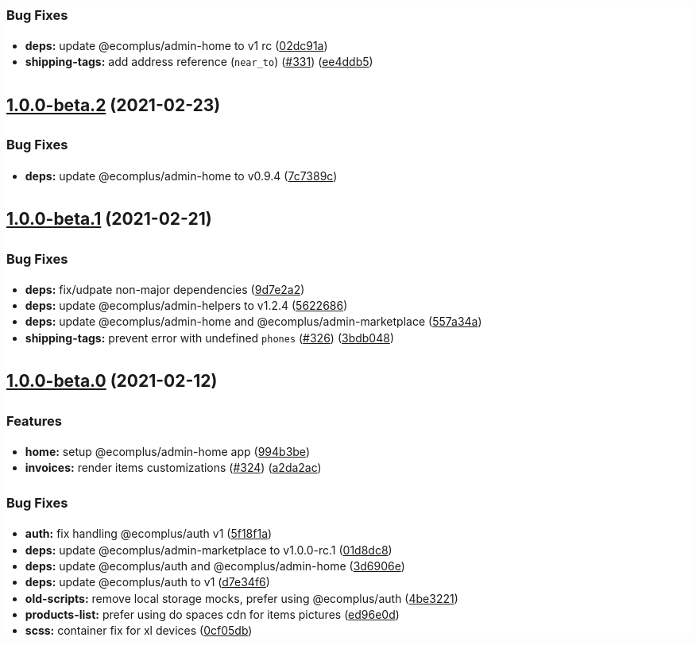 
### Bug Fixes

* **deps:** update @ecomplus/admin-home to v1 rc ([02dc91a](https://github.com/ecomplus/admin/commit/02dc91acef743ce71112549eea1cc81fd951733b))
* **shipping-tags:** add address reference (`near_to`) ([#331](https://github.com/ecomplus/admin/issues/331)) ([ee4ddb5](https://github.com/ecomplus/admin/commit/ee4ddb54849fdcb77e9b48857124a356e76d1f59))

## [1.0.0-beta.2](https://github.com/ecomplus/admin/compare/v1.0.0-beta.1...v1.0.0-beta.2) (2021-02-23)


### Bug Fixes

* **deps:** update @ecomplus/admin-home to v0.9.4 ([7c7389c](https://github.com/ecomplus/admin/commit/7c7389c8229956d973d3fbf730b27a1969874ad8))

## [1.0.0-beta.1](https://github.com/ecomplus/admin/compare/v1.0.0-beta.0...v1.0.0-beta.1) (2021-02-21)


### Bug Fixes

* **deps:** fix/udpate non-major dependencies ([9d7e2a2](https://github.com/ecomplus/admin/commit/9d7e2a2e7aaf55edf66adbcf966780e9e42ac919))
* **deps:** update @ecomplus/admin-helpers to v1.2.4 ([5622686](https://github.com/ecomplus/admin/commit/56226864cdf5cb24fcee3dd8ed5e8feff9f833d1))
* **deps:** update @ecomplus/admin-home and @ecomplus/admin-marketplace ([557a34a](https://github.com/ecomplus/admin/commit/557a34a3433ac9be08c9db9bc7875ff67a36fda6))
* **shipping-tags:** prevent error with undefined `phones` ([#326](https://github.com/ecomplus/admin/issues/326)) ([3bdb048](https://github.com/ecomplus/admin/commit/3bdb048f3fcd1fe3db5c2508955606d5a0604835))

## [1.0.0-beta.0](https://github.com/ecomplus/admin/compare/v1.0.0-alpha.48...v1.0.0-beta.0) (2021-02-12)


### Features

* **home:** setup @ecomplus/admin-home app ([994b3be](https://github.com/ecomplus/admin/commit/994b3bea3e19b71b85db5bdf77aa6d780463395d))
* **invoices:** render items customizations ([#324](https://github.com/ecomplus/admin/issues/324)) ([a2da2ac](https://github.com/ecomplus/admin/commit/a2da2ac8a62ebfe23bb8490362d10cba28573d1c))


### Bug Fixes

* **auth:** fix handling @ecomplus/auth v1 ([5f18f1a](https://github.com/ecomplus/admin/commit/5f18f1aef3cf0b71095a3e566c5667ddc2f7c9af))
* **deps:** update @ecomplus/admin-marketplace to v1.0.0-rc.1 ([01d8dc8](https://github.com/ecomplus/admin/commit/01d8dc8183812336128e91d43a2db3729d9abe06))
* **deps:** update @ecomplus/auth and @ecomplus/admin-home ([3d6906e](https://github.com/ecomplus/admin/commit/3d6906ea2c294c2dd0d355175a479ce17d7fd5d5))
* **deps:** update @ecomplus/auth to v1 ([d7e34f6](https://github.com/ecomplus/admin/commit/d7e34f6029d329a0d9891ed1af6a67119b22658f))
* **old-scripts:** remove local storage mocks, prefer using @ecomplus/auth ([4be3221](https://github.com/ecomplus/admin/commit/4be322170078e40ac2a5261378dcd812125f5eb5))
* **products-list:** prefer using do spaces cdn for items pictures ([ed96e0d](https://github.com/ecomplus/admin/commit/ed96e0da42158b31f6da0a15d3493186d53844c9))
* **scss:** container fix for xl devices ([0cf05db](https://github.com/ecomplus/admin/commit/0cf05dbad12a33237ba021d03bc5c193cec4942b))
